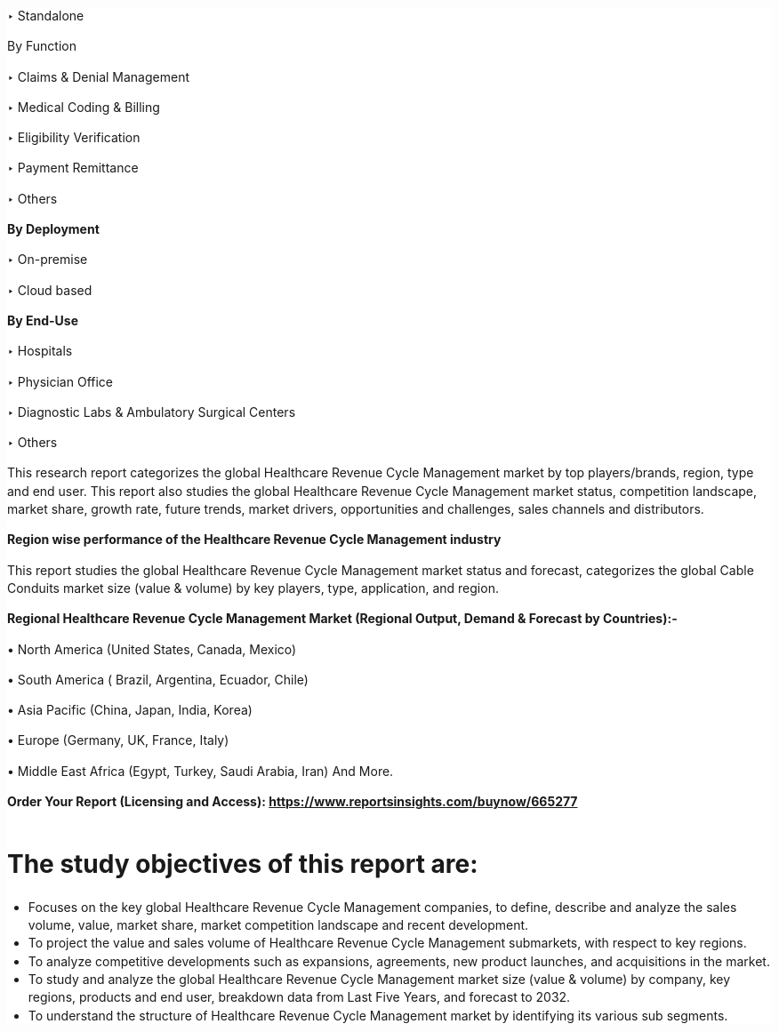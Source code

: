 ‣ Standalone


By Function

‣ Claims & Denial Management 

‣ Medical Coding & Billing

‣ Eligibility Verification

‣ Payment Remittance

‣ Others

<Strong>By Deployment</Strong>

‣ On-premise

‣ Cloud based

<Strong>By End-Use</Strong>

‣ Hospitals

‣ Physician Office

‣ Diagnostic Labs & Ambulatory Surgical Centers

‣ Others

This research report categorizes the global Healthcare Revenue Cycle Management market by top players/brands, region, type and end user. This report also studies the global Healthcare Revenue Cycle Management market status, competition landscape, market share, growth rate, future trends, market drivers, opportunities and challenges, sales channels and distributors.

<strong>Region wise performance of the Healthcare Revenue Cycle Management industry</strong><strong> </strong>

This report studies the global Healthcare Revenue Cycle Management market status and forecast, categorizes the global Cable Conduits market size (value &amp; volume) by key players, type, application, and region. 

<strong>Regional Healthcare Revenue Cycle Management Market (Regional Output, Demand &amp; Forecast by Countries):-</strong>

• North America (United States, Canada, Mexico)

• South America ( Brazil, Argentina, Ecuador, Chile)

• Asia Pacific (China, Japan, India, Korea)

• Europe (Germany, UK, France, Italy)

• Middle East Africa (Egypt, Turkey, Saudi Arabia, Iran) And More.

<strong>Order Your Report (Licensing and Access): <a href=https://www.reportsinsights.com/buynow/665277 style=color:#0000ff;>https://www.reportsinsights.com/buynow/665277</a></strong>

# <strong>The study objectives of this report are:</strong>
<ul>
  <li>Focuses on the key global Healthcare Revenue Cycle Management companies, to define, describe and analyze the sales volume, value, market share, market competition landscape and recent development.</li>
  <li>To project the value and sales volume of Healthcare Revenue Cycle Management submarkets, with respect to key regions.</li>
  <li>To analyze competitive developments such as expansions, agreements, new product launches, and acquisitions in the market.</li>
  <li>To study and analyze the global Healthcare Revenue Cycle Management market size (value &amp; volume) by company, key regions, products and end user, breakdown data from Last Five Years, and forecast to 2032.</li>
  <li>To understand the structure of Healthcare Revenue Cycle Management market by identifying its various sub segments.</li>